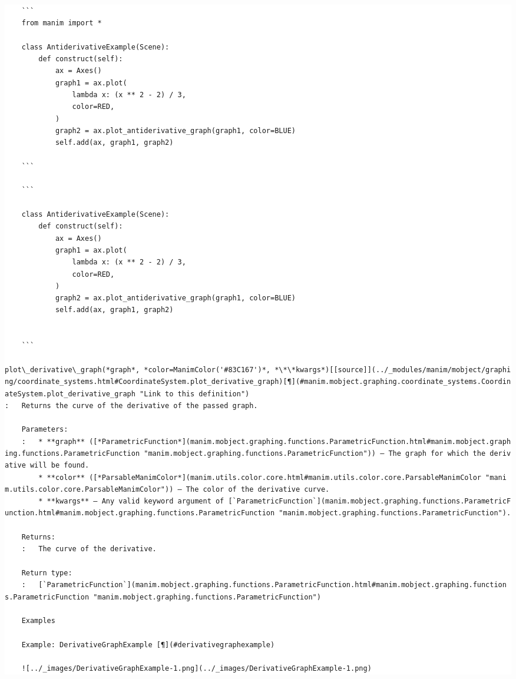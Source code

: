         ```
        from manim import *

        class AntiderivativeExample(Scene):
            def construct(self):
                ax = Axes()
                graph1 = ax.plot(
                    lambda x: (x ** 2 - 2) / 3,
                    color=RED,
                )
                graph2 = ax.plot_antiderivative_graph(graph1, color=BLUE)
                self.add(ax, graph1, graph2)

        ```

        ```

        class AntiderivativeExample(Scene):
            def construct(self):
                ax = Axes()
                graph1 = ax.plot(
                    lambda x: (x ** 2 - 2) / 3,
                    color=RED,
                )
                graph2 = ax.plot_antiderivative_graph(graph1, color=BLUE)
                self.add(ax, graph1, graph2)


        ```

    plot\_derivative\_graph(*graph*, *color=ManimColor('#83C167')*, *\*\*kwargs*)[[source]](../_modules/manim/mobject/graphing/coordinate_systems.html#CoordinateSystem.plot_derivative_graph)[¶](#manim.mobject.graphing.coordinate_systems.CoordinateSystem.plot_derivative_graph "Link to this definition")
    :   Returns the curve of the derivative of the passed graph.

        Parameters:
        :   * **graph** ([*ParametricFunction*](manim.mobject.graphing.functions.ParametricFunction.html#manim.mobject.graphing.functions.ParametricFunction "manim.mobject.graphing.functions.ParametricFunction")) – The graph for which the derivative will be found.
            * **color** ([*ParsableManimColor*](manim.utils.color.core.html#manim.utils.color.core.ParsableManimColor "manim.utils.color.core.ParsableManimColor")) – The color of the derivative curve.
            * **kwargs** – Any valid keyword argument of [`ParametricFunction`](manim.mobject.graphing.functions.ParametricFunction.html#manim.mobject.graphing.functions.ParametricFunction "manim.mobject.graphing.functions.ParametricFunction").

        Returns:
        :   The curve of the derivative.

        Return type:
        :   [`ParametricFunction`](manim.mobject.graphing.functions.ParametricFunction.html#manim.mobject.graphing.functions.ParametricFunction "manim.mobject.graphing.functions.ParametricFunction")

        Examples

        Example: DerivativeGraphExample [¶](#derivativegraphexample)

        ![../_images/DerivativeGraphExample-1.png](../_images/DerivativeGraphExample-1.png)
